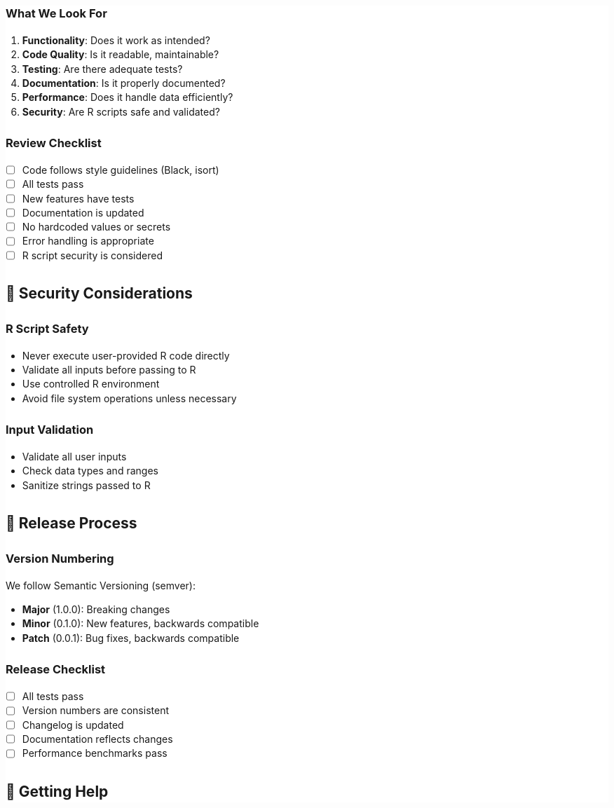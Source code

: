 ### What We Look For

1. **Functionality**: Does it work as intended?
2. **Code Quality**: Is it readable, maintainable?
3. **Testing**: Are there adequate tests?
4. **Documentation**: Is it properly documented?
5. **Performance**: Does it handle data efficiently?
6. **Security**: Are R scripts safe and validated?

### Review Checklist

- [ ] Code follows style guidelines (Black, isort)
- [ ] All tests pass
- [ ] New features have tests
- [ ] Documentation is updated
- [ ] No hardcoded values or secrets
- [ ] Error handling is appropriate
- [ ] R script security is considered

## 🚨 Security Considerations

### R Script Safety
- Never execute user-provided R code directly
- Validate all inputs before passing to R
- Use controlled R environment
- Avoid file system operations unless necessary

### Input Validation
- Validate all user inputs
- Check data types and ranges
- Sanitize strings passed to R

## 🎯 Release Process

### Version Numbering
We follow Semantic Versioning (semver):
- **Major** (1.0.0): Breaking changes
- **Minor** (0.1.0): New features, backwards compatible
- **Patch** (0.0.1): Bug fixes, backwards compatible

### Release Checklist
- [ ] All tests pass
- [ ] Version numbers are consistent
- [ ] Changelog is updated
- [ ] Documentation reflects changes
- [ ] Performance benchmarks pass

## 💬 Getting Help
